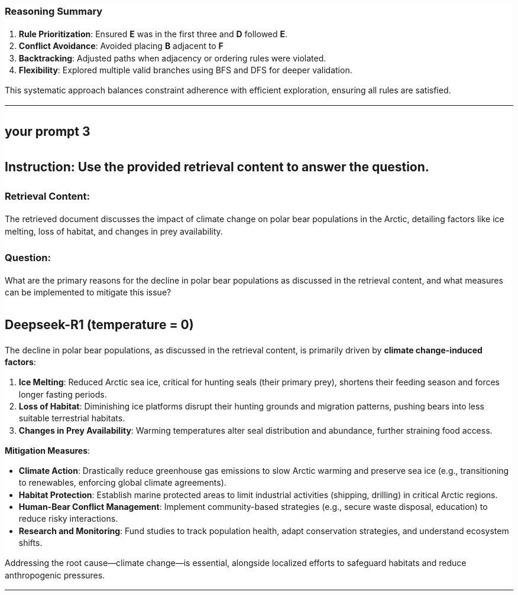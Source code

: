 ### Reasoning Summary  
1. **Rule Prioritization**: Ensured **E** was in the first three and **D** followed **E**.  
2. **Conflict Avoidance**: Avoided placing **B** adjacent to **F**
3. **Backtracking**: Adjusted paths when adjacency or ordering rules were violated.  
4. **Flexibility**: Explored multiple valid branches using BFS and DFS for deeper validation.  

This systematic approach balances constraint adherence with efficient exploration, ensuring all rules are satisfied.

---

## your prompt 3

## Instruction: Use the provided retrieval content to answer the question.

### Retrieval Content: 
The retrieved document discusses the impact of climate change on polar bear populations in the Arctic, detailing factors like ice melting, loss of habitat, and changes in prey availability.

### Question:
What are the primary reasons for the decline in polar bear populations as discussed in the retrieval content, and what measures can be implemented to mitigate this issue?

## Deepseek-R1 (temperature = 0)

The decline in polar bear populations, as discussed in the retrieval content, is primarily driven by **climate change-induced factors**:  

1. **Ice Melting**: Reduced Arctic sea ice, critical for hunting seals (their primary prey), shortens their feeding season and forces longer fasting periods.  
2. **Loss of Habitat**: Diminishing ice platforms disrupt their hunting grounds and migration patterns, pushing bears into less suitable terrestrial habitats.  
3. **Changes in Prey Availability**: Warming temperatures alter seal distribution and abundance, further straining food access.  


**Mitigation Measures**: 
- **Climate Action**: Drastically reduce greenhouse gas emissions to slow Arctic warming and preserve sea ice (e.g., transitioning to renewables, enforcing global climate agreements). 
- **Habitat Protection**: Establish marine protected areas to limit industrial activities (shipping, drilling) in critical Arctic regions. 
- **Human-Bear Conflict Management**: Implement community-based strategies (e.g., secure waste disposal, education) to reduce risky interactions. 
- **Research and Monitoring**: Fund studies to track population health, adapt conservation strategies, and understand ecosystem shifts.  

Addressing the root cause—climate change—is essential, alongside localized efforts to safeguard habitats and reduce anthropogenic pressures.

---
